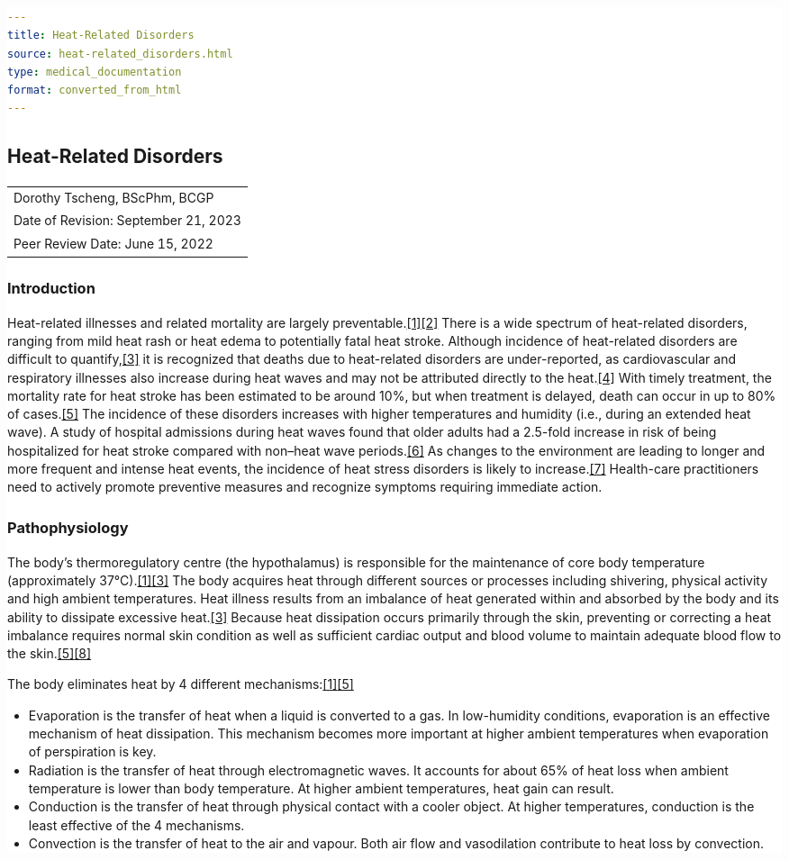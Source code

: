 ```yaml
---
title: Heat-Related Disorders
source: heat-related_disorders.html
type: medical_documentation
format: converted_from_html
---
```


## Heat-Related Disorders

|  |
| --- |
| Dorothy Tscheng, BScPhm, BCGP |
| Date of Revision: September 21, 2023 |
| Peer Review Date: June 15, 2022 |

### Introduction

Heat-related illnesses and related mortality are largely preventable.​[[1]](#Gauer_AFP)​[[2]](#Ebi_Lancet) There is a wide spectrum of heat-related disorders, ranging from mild heat rash or heat edema to potentially fatal heat stroke. Although incidence of heat-related disorders are difficult to quantify,​[[3]](#Boucharma) it is recognized that deaths due to heat-related disorders are under-reported, as cardiovascular and respiratory illnesses also increase during heat waves and may not be attributed directly to the heat.​[[4]](#Patz-5EE1F9FF) With timely treatment, the mortality rate for heat stroke has been estimated to be around 10%, but when treatment is delayed, death can occur in up to 80% of cases.​[[5]](#psc1010n1002) The incidence of these disorders increases with higher temperatures and humidity (i.e., during an extended heat wave). A study of hospital admissions during heat waves found that older adults had a 2.5-fold increase in risk of being hospitalized for heat stroke compared with non–heat wave periods.​[[6]](#BobbJFObermeyerZWangYDominiciF.Caus-5EE0BEE7) As changes to the environment are leading to longer and more frequent and intense heat events, the incidence of heat stress disorders is likely to increase.​[[7]](#psc1010n1004) Health-care practitioners need to actively promote preventive measures and recognize symptoms requiring immediate action.

### Pathophysiology

The body’s thermoregulatory centre (the hypothalamus) is responsible for the maintenance of core body temperature (approximately 37°C).​[[1]](#Gauer_AFP)​[[3]](#Boucharma) The body acquires heat through different sources or processes including shivering, physical activity and high ambient temperatures. Heat illness results from an imbalance of heat generated within and absorbed by the body and its ability to dissipate excessive heat.​[[3]](#Boucharma) Because heat dissipation occurs primarily through the skin, preventing or correcting a heat imbalance requires normal skin condition as well as sufficient cardiac output and blood volume to maintain adequate blood flow to the skin.​[[5]](#psc1010n1002)​[[8]](#XuZEtzelRASuHHuangCGuoYTongS.Impact-5EEDAEE0)

The body eliminates heat by 4 different mechanisms:​[[1]](#Gauer_AFP)​[[5]](#psc1010n1002)

- Evaporation is the transfer of heat when a liquid is converted to a gas. In low-humidity conditions, evaporation is an effective mechanism of heat dissipation. This mechanism becomes more important at higher ambient temperatures when evaporation of perspiration is key.
- Radiation is the transfer of heat through electromagnetic waves. It accounts for about 65% of heat loss when ambient temperature is lower than body temperature. At higher ambient temperatures, heat gain can result.
- Conduction is the transfer of heat through physical contact with a cooler object. At higher temperatures, conduction is the least effective of the 4 mechanisms.
- Convection is the transfer of heat to the air and vapour. Both air flow and vasodilation contribute to heat loss by convection.
